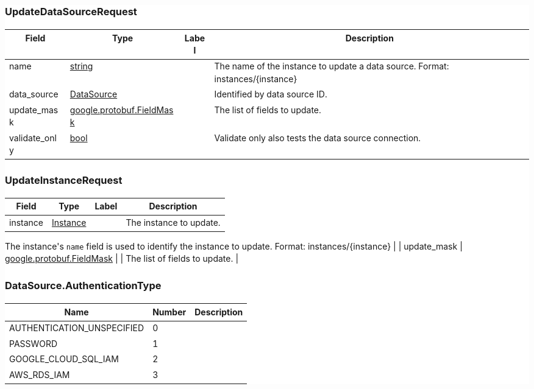 

<a name="devsecdb-v1-UpdateDataSourceRequest"></a>

### UpdateDataSourceRequest



| Field | Type | Label | Description |
| ----- | ---- | ----- | ----------- |
| name | [string](#string) |  | The name of the instance to update a data source. Format: instances/{instance} |
| data_source | [DataSource](#devsecdb-v1-DataSource) |  | Identified by data source ID. |
| update_mask | [google.protobuf.FieldMask](#google-protobuf-FieldMask) |  | The list of fields to update. |
| validate_only | [bool](#bool) |  | Validate only also tests the data source connection. |






<a name="devsecdb-v1-UpdateInstanceRequest"></a>

### UpdateInstanceRequest



| Field | Type | Label | Description |
| ----- | ---- | ----- | ----------- |
| instance | [Instance](#devsecdb-v1-Instance) |  | The instance to update.

The instance&#39;s `name` field is used to identify the instance to update. Format: instances/{instance} |
| update_mask | [google.protobuf.FieldMask](#google-protobuf-FieldMask) |  | The list of fields to update. |





 


<a name="devsecdb-v1-DataSource-AuthenticationType"></a>

### DataSource.AuthenticationType


| Name | Number | Description |
| ---- | ------ | ----------- |
| AUTHENTICATION_UNSPECIFIED | 0 |  |
| PASSWORD | 1 |  |
| GOOGLE_CLOUD_SQL_IAM | 2 |  |
| AWS_RDS_IAM | 3 |  |



<a name="devsecdb-v1-DataSource-RedisType"></a>
